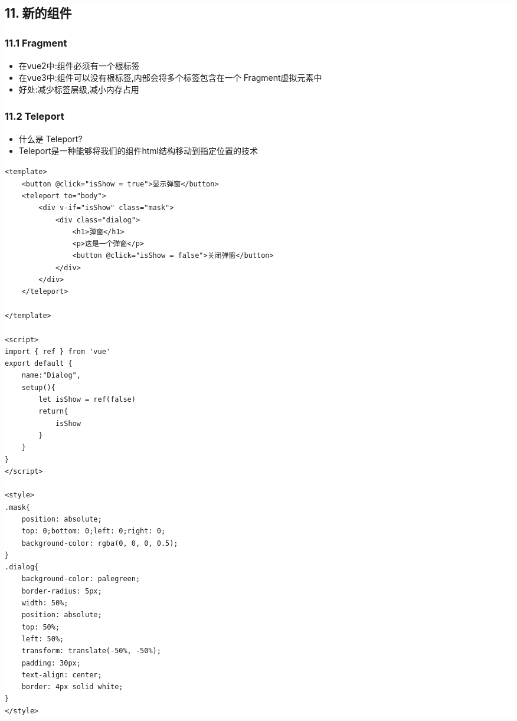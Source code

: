 ## 11. 新的组件
### 11.1 Fragment

* 在vue2中:组件必须有一个根标签
* 在vue3中:组件可以没有根标签,内部会将多个标签包含在一个 Fragment虚拟元素中
* 好处:减少标签层级,减小内存占用

### 11.2 Teleport

* 什么是 Teleport?
* Teleport是一种能够将我们的组件html结构移动到指定位置的技术

```vue
<template>
    <button @click="isShow = true">显示弹窗</button>
    <teleport to="body">
        <div v-if="isShow" class="mask">
            <div class="dialog">
                <h1>弹窗</h1>
                <p>这是一个弹窗</p>
                <button @click="isShow = false">关闭弹窗</button>
            </div>
        </div>
    </teleport>
    
</template>

<script>
import { ref } from 'vue'
export default {
    name:"Dialog",
    setup(){
        let isShow = ref(false)
        return{
            isShow
        }
    }
}
</script>

<style>
.mask{
    position: absolute;
    top: 0;bottom: 0;left: 0;right: 0;
    background-color: rgba(0, 0, 0, 0.5);
}
.dialog{
    background-color: palegreen;
    border-radius: 5px;
    width: 50%;
    position: absolute;
    top: 50%;
    left: 50%;
    transform: translate(-50%, -50%);
    padding: 30px;
    text-align: center;
    border: 4px solid white;
}
</style>
```

